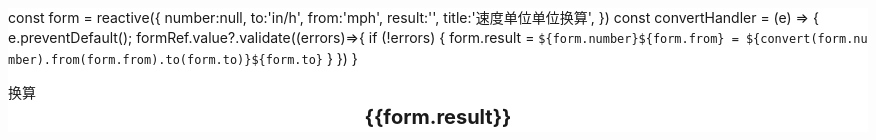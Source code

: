 const form = reactive({
  number:null,
  to:'in/h',
  from:'mph',
  result:'',
  title:'速度单位单位换算',
})
const convertHandler = (e) => {
   e.preventDefault();
  formRef.value?.validate((errors)=>{
    if (!errors) {
      form.result = `${form.number}${form.from} = ${convert(form.number).from(form.from).to(form.to)}${form.to}`
    }
  })
}
</script>

<n-form size="large" :model="form" ref='formRef' :rules="rules">
  <n-form-item label="数值"  path="number">
    <n-input-number size="large" style="width:100%" :min="0" v-model:value="form.number"   placeholder="请输入要换算的数值" />
  </n-form-item>
  <n-form-item label="从" path="from">
    <n-select  size="large" :options="options" v-model:value="form.from" placeholder="请选择原始单位" />
  </n-form-item>
  <n-form-item label="到" path="to">
    <n-select  size="large" :options="options" v-model:value="form.to" placeholder="请选择换算单位" />
  </n-form-item>
  <n-form-item>
    <n-button type="info" style="width:100%" @click="convertHandler">换算</n-button>
  </n-form-item>
</n-form>
<n-card embedded :bordered="false" hoverable style="margin-top: 16px;">
  <template #header>
    <div style="text-align:center;font-size:16px;color:#666;">
      {{form.title}}
    </div>
  </template>
  <div style="text-align:center;font-size:20px;">
    <strong>{{form.result}}</strong>
  </div>
  <template #footer>
    <div style="text-align:center;font-size:12px;color:#999;">
      <span v-for="(keyword, index) in seoKey" :key="index">
        {{keyword}}<span v-if="index < seoKey.length - 1"> | </span>
      </span>
    </div>
  </template>
</n-card>


